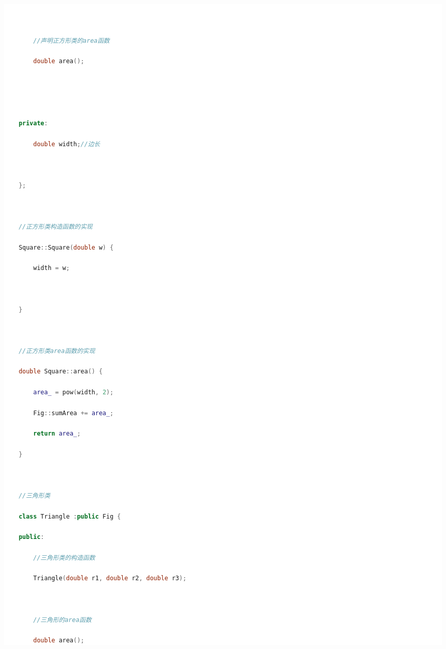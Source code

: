 ```c++

    ​

        //声明正方形类的area函数

        double area();

    ​

    ​

    private:

        double width;//边长

    ​

    };

    ​

    //正方形类构造函数的实现

    Square::Square(double w) {

        width = w;

    ​

    }

    ​

    //正方形类area函数的实现

    double Square::area() {

        area_ = pow(width, 2);

        Fig::sumArea += area_;

        return area_;

    }

    ​

    //三角形类 

    class Triangle :public Fig {

    public:

        //三角形类的构造函数

        Triangle(double r1, double r2, double r3);

    ​

        //三角形的area函数

        double area();

```
